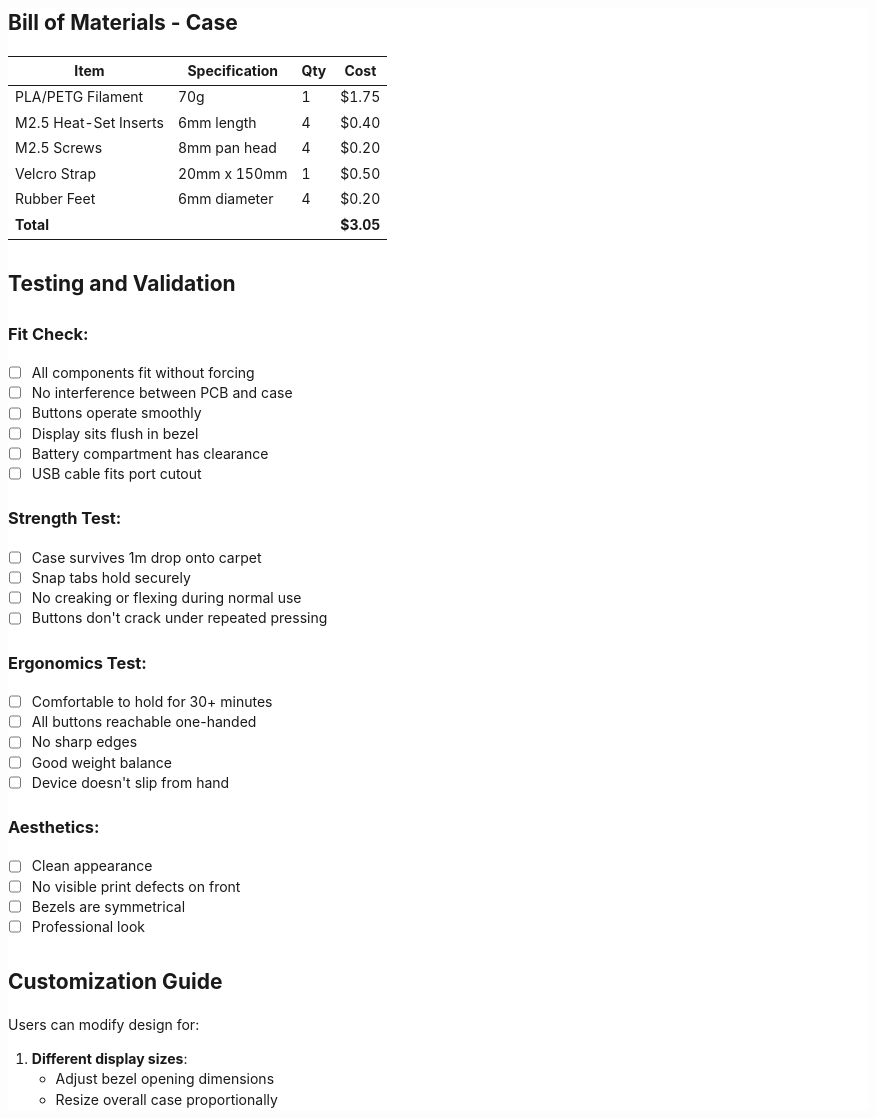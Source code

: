 ## Bill of Materials - Case

| Item | Specification | Qty | Cost |
|------|---------------|-----|------|
| PLA/PETG Filament | 70g | 1 | $1.75 |
| M2.5 Heat-Set Inserts | 6mm length | 4 | $0.40 |
| M2.5 Screws | 8mm pan head | 4 | $0.20 |
| Velcro Strap | 20mm x 150mm | 1 | $0.50 |
| Rubber Feet | 6mm diameter | 4 | $0.20 |
| **Total** | | | **$3.05** |

## Testing and Validation

### Fit Check:
- [ ] All components fit without forcing
- [ ] No interference between PCB and case
- [ ] Buttons operate smoothly
- [ ] Display sits flush in bezel
- [ ] Battery compartment has clearance
- [ ] USB cable fits port cutout

### Strength Test:
- [ ] Case survives 1m drop onto carpet
- [ ] Snap tabs hold securely
- [ ] No creaking or flexing during normal use
- [ ] Buttons don't crack under repeated pressing

### Ergonomics Test:
- [ ] Comfortable to hold for 30+ minutes
- [ ] All buttons reachable one-handed
- [ ] No sharp edges
- [ ] Good weight balance
- [ ] Device doesn't slip from hand

### Aesthetics:
- [ ] Clean appearance
- [ ] No visible print defects on front
- [ ] Bezels are symmetrical
- [ ] Professional look

## Customization Guide

Users can modify design for:

1. **Different display sizes**:
   - Adjust bezel opening dimensions
   - Resize overall case proportionally
